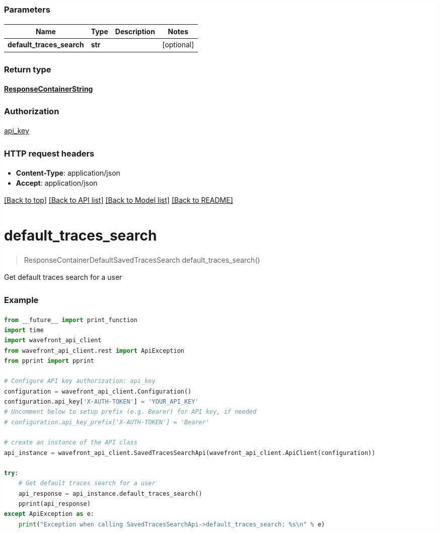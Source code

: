### Parameters

Name | Type | Description  | Notes
------------- | ------------- | ------------- | -------------
 **default_traces_search** | **str**|  | [optional] 

### Return type

[**ResponseContainerString**](ResponseContainerString.md)

### Authorization

[api_key](../README.md#api_key)

### HTTP request headers

 - **Content-Type**: application/json
 - **Accept**: application/json

[[Back to top]](#) [[Back to API list]](../README.md#documentation-for-api-endpoints) [[Back to Model list]](../README.md#documentation-for-models) [[Back to README]](../README.md)

# **default_traces_search**
> ResponseContainerDefaultSavedTracesSearch default_traces_search()

Get default traces search for a user



### Example
```python
from __future__ import print_function
import time
import wavefront_api_client
from wavefront_api_client.rest import ApiException
from pprint import pprint

# Configure API key authorization: api_key
configuration = wavefront_api_client.Configuration()
configuration.api_key['X-AUTH-TOKEN'] = 'YOUR_API_KEY'
# Uncomment below to setup prefix (e.g. Bearer) for API key, if needed
# configuration.api_key_prefix['X-AUTH-TOKEN'] = 'Bearer'

# create an instance of the API class
api_instance = wavefront_api_client.SavedTracesSearchApi(wavefront_api_client.ApiClient(configuration))

try:
    # Get default traces search for a user
    api_response = api_instance.default_traces_search()
    pprint(api_response)
except ApiException as e:
    print("Exception when calling SavedTracesSearchApi->default_traces_search: %s\n" % e)
```
